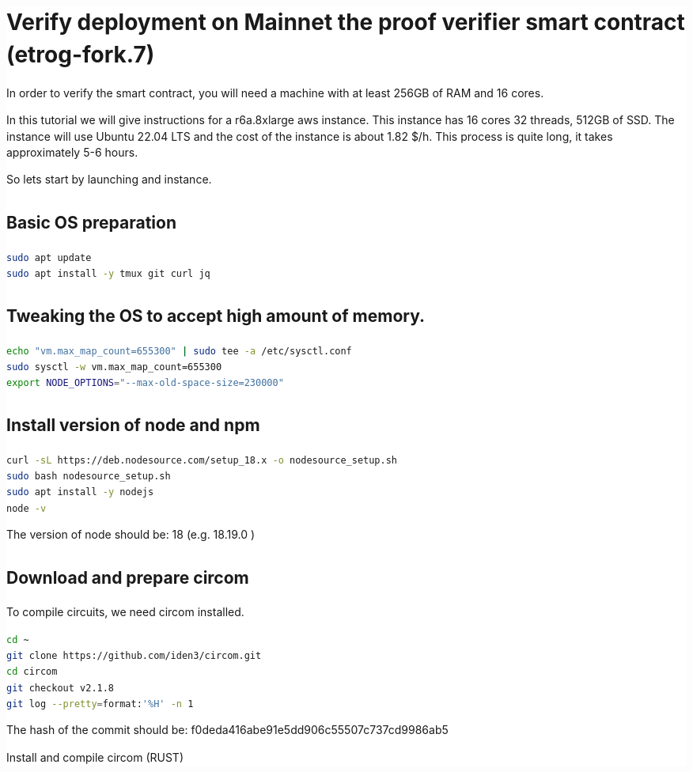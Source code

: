 # Verify deployment on Mainnet the proof verifier smart contract (etrog-fork.7)

In order to verify the smart contract, you will need a machine with at least 256GB of RAM and 16 cores.

In this tutorial we will give instructions for a r6a.8xlarge aws instance. This instance has 16 cores 32 threads, 512GB of SSD. The instance will use Ubuntu 22.04 LTS and the cost of the instance is about 1.82 $/h. This process is quite long, it takes approximately 5-6 hours.

So lets start by launching and instance.

## Basic OS preparation

```bash
sudo apt update
sudo apt install -y tmux git curl jq
```

## Tweaking the OS to accept high amount of memory.

```bash
echo "vm.max_map_count=655300" | sudo tee -a /etc/sysctl.conf
sudo sysctl -w vm.max_map_count=655300
export NODE_OPTIONS="--max-old-space-size=230000"
```

## Install version of node and npm

```bash
curl -sL https://deb.nodesource.com/setup_18.x -o nodesource_setup.sh
sudo bash nodesource_setup.sh
sudo apt install -y nodejs
node -v
```

The version of node should be: 18 (e.g. 18.19.0 )

## Download and prepare circom

To compile circuits, we need circom installed.

```bash
cd ~
git clone https://github.com/iden3/circom.git
cd circom
git checkout v2.1.8
git log --pretty=format:'%H' -n 1
```

The hash of the commit should be: f0deda416abe91e5dd906c55507c737cd9986ab5

Install and compile circom (RUST)
